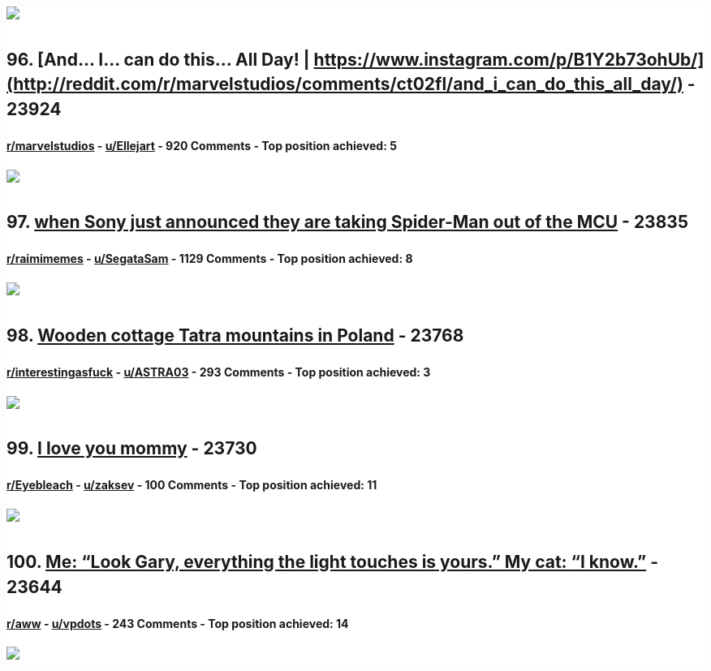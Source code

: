 <a href="https://www.youtube.com/watch?v=yncoNo7tr2s"><img src="https://b.thumbs.redditmedia.com/4Ku5OOiqFVvisCASEAmB2kT-2wzt-LeKUNmJ9KlntyY.jpg"></img></a>

## 96. [And... I... can do this... All Day! | https://www.instagram.com/p/B1Y2b73ohUb/](http://reddit.com/r/marvelstudios/comments/ct02fl/and_i_can_do_this_all_day/) - 23924
#### [r/marvelstudios](http://reddit.com/r/marvelstudios) - [u/Ellejart](http://reddit.com/u/Ellejart) - 920 Comments - Top position achieved: 5

<a href="https://i.redd.it/e90hfaz69mh31.jpg"><img src="https://b.thumbs.redditmedia.com/Y8ECCimPW1138bcNsrOkYBOE1Ekkh60WoVJF06ouoic.jpg"></img></a>

## 97. [when Sony just announced they are taking Spider-Man out of the MCU](http://reddit.com/r/raimimemes/comments/ct5rl6/when_sony_just_announced_they_are_taking/) - 23835
#### [r/raimimemes](http://reddit.com/r/raimimemes) - [u/SegataSam](http://reddit.com/u/SegataSam) - 1129 Comments - Top position achieved: 8

<a href="https://i.redd.it/ek1dcwi10oh31.jpg"><img src="https://b.thumbs.redditmedia.com/rVW9W6ILM0w0w_zzAQbM5rm_RjuKvIiqa_mCoYbSuiU.jpg"></img></a>

## 98. [Wooden cottage Tatra mountains in Poland](http://reddit.com/r/interestingasfuck/comments/ct83fj/wooden_cottage_tatra_mountains_in_poland/) - 23768
#### [r/interestingasfuck](http://reddit.com/r/interestingasfuck) - [u/ASTRA03](http://reddit.com/u/ASTRA03) - 293 Comments - Top position achieved: 3

<a href="https://i.redd.it/28qufbersoh31.jpg"><img src="https://b.thumbs.redditmedia.com/-4GRyJRYx2UoBOwQInP3pvpPzG7aoqDuoSDHAZVhhWc.jpg"></img></a>

## 99. [I love you mommy](http://reddit.com/r/Eyebleach/comments/csuykk/i_love_you_mommy/) - 23730
#### [r/Eyebleach](http://reddit.com/r/Eyebleach) - [u/zaksev](http://reddit.com/u/zaksev) - 100 Comments - Top position achieved: 11

<a href="https://gfycat.com/nimblefrequentgalapagossealion"><img src="https://b.thumbs.redditmedia.com/Z-rfpFU7dimdtXcB2_Lf8dbwobq5FibN_xc8IwWdZRk.jpg"></img></a>

## 100. [Me: “Look Gary, everything the light touches is yours.” My cat: “I know.”](http://reddit.com/r/aww/comments/cszgnk/me_look_gary_everything_the_light_touches_is/) - 23644
#### [r/aww](http://reddit.com/r/aww) - [u/vpdots](http://reddit.com/u/vpdots) - 243 Comments - Top position achieved: 14

<a href="https://i.redd.it/wz4wehut2mh31.jpg"><img src="https://b.thumbs.redditmedia.com/VFGIP0wcsaQy9i_0zYcC0GIOP-M9fORYWIFMLJjtC2M.jpg"></img></a>
